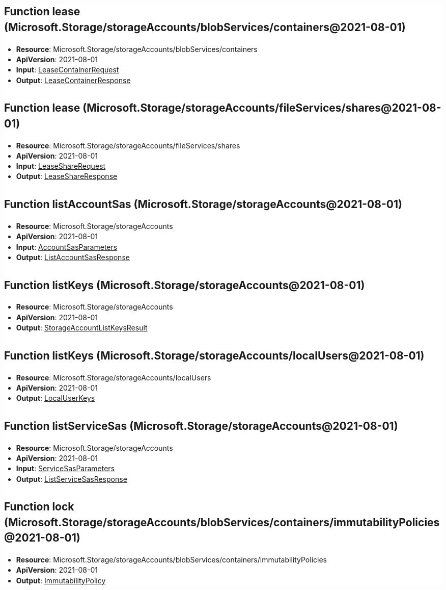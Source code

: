 ## Function lease (Microsoft.Storage/storageAccounts/blobServices/containers@2021-08-01)
* **Resource**: Microsoft.Storage/storageAccounts/blobServices/containers
* **ApiVersion**: 2021-08-01
* **Input**: [LeaseContainerRequest](#leasecontainerrequest)
* **Output**: [LeaseContainerResponse](#leasecontainerresponse)

## Function lease (Microsoft.Storage/storageAccounts/fileServices/shares@2021-08-01)
* **Resource**: Microsoft.Storage/storageAccounts/fileServices/shares
* **ApiVersion**: 2021-08-01
* **Input**: [LeaseShareRequest](#leasesharerequest)
* **Output**: [LeaseShareResponse](#leaseshareresponse)

## Function listAccountSas (Microsoft.Storage/storageAccounts@2021-08-01)
* **Resource**: Microsoft.Storage/storageAccounts
* **ApiVersion**: 2021-08-01
* **Input**: [AccountSasParameters](#accountsasparameters)
* **Output**: [ListAccountSasResponse](#listaccountsasresponse)

## Function listKeys (Microsoft.Storage/storageAccounts@2021-08-01)
* **Resource**: Microsoft.Storage/storageAccounts
* **ApiVersion**: 2021-08-01
* **Output**: [StorageAccountListKeysResult](#storageaccountlistkeysresult)

## Function listKeys (Microsoft.Storage/storageAccounts/localUsers@2021-08-01)
* **Resource**: Microsoft.Storage/storageAccounts/localUsers
* **ApiVersion**: 2021-08-01
* **Output**: [LocalUserKeys](#localuserkeys)

## Function listServiceSas (Microsoft.Storage/storageAccounts@2021-08-01)
* **Resource**: Microsoft.Storage/storageAccounts
* **ApiVersion**: 2021-08-01
* **Input**: [ServiceSasParameters](#servicesasparameters)
* **Output**: [ListServiceSasResponse](#listservicesasresponse)

## Function lock (Microsoft.Storage/storageAccounts/blobServices/containers/immutabilityPolicies@2021-08-01)
* **Resource**: Microsoft.Storage/storageAccounts/blobServices/containers/immutabilityPolicies
* **ApiVersion**: 2021-08-01
* **Output**: [ImmutabilityPolicy](#immutabilitypolicy)
